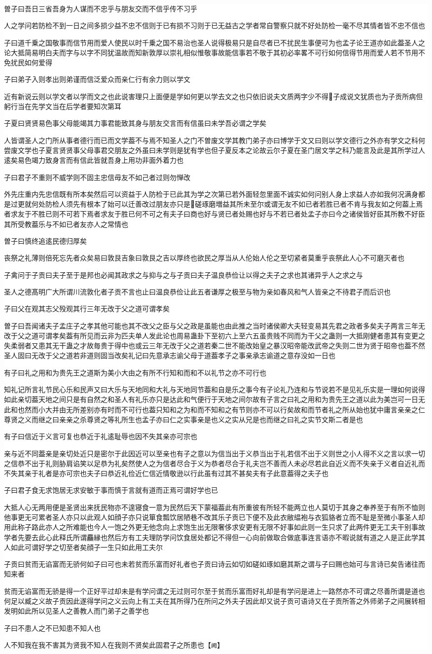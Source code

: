 曽子曰吾日三省吾身为人谋而不忠乎与朋友交而不信乎传不习乎  

人之学问若防检不到一日之间多损少益不忠不信则于已有损不习则于已无益古之学者常自警察只就不好处防检一毫不尽其情者皆不忠不信也  

子曰道千乗之国敬事而信节用而爱人使民以时千乗之国不易治也圣人说得极易只是自尽者已不扰民生事便可为也孟子论王道亦如此葢圣人之论大抵简易明白夫而字与以字不同犹温故而知新敦厚以崇礼相似惟敬事故能信事若不敬于其初必率畧不可行如何信得节用而爱人若不节用不免扰民如何爱得  

子曰弟子入则孝出则弟谨而信泛爱众而亲仁行有余力则以学文  

近有新说云则以学文者以学而文之也此说害理只上面便是学如何更以学去文之也只依旧说夫文质两字少不得子成说文犹质也为子贡所病但躬行当在先学文当在后学者要知次第耳  

子夏曰贤贤易色事父母能竭其力事君能致其身与朋友交言而有信虽曰未学吾必谓之学矣  

人皆谓圣人之门所从事者德行而已而文学葢不与焉不知圣人之门不曽废文学其教门弟子亦曰博学于文又曰则以学文德行之外亦有学文之科何尝废文学也子夏言贤贤事父母事君交朋友之外虽曰未学则是犹有学也但子夏反本之论故云尔子夏在圣门居文学之科乃能言及此是其所学过人逺矣易色竭力致身言而有信此皆就吾身上用功非面外着力也  

子曰君子不重则不威学则不固主忠信毋友不如己者过则勿惮改  

外先庄重内先忠信既有所本矣然后可以资益于人防检于已此其为学之次第已若外面轻忽里面不诚实如何问别人身上求益人亦如我何况满身都是过更就何处防检人须先有根本了始可以迁善改过朋友亦只是磋琢磨増益其所未至尔或谓无友不如已者若胜已者不肯与我友如之何葢上焉者求友于不胜已则不可若下焉者求友于胜已何不可之有夫子曰商也好与贤已者处赐也好与不若已者处孟子亦曰今之诸侯皆好臣其所教不好臣其所受教葢乐与不如已者友亦人之常情也  

曽子曰慎终追逺民德归厚矣  

丧祭之礼薄则倍死忘先者众矣易曰敦艮吉象曰敦艮之吉以厚终也欲民之厚当从人伦始人伦之至切紧者莫重乎丧祭此人心不可磨灭者也  

子禽问于子贡曰夫子至于是邦也必闻其政求之与抑与之与子贡曰夫子温良恭俭让以得之夫子之求也其诸异乎人之求之与  

圣人之德髙明广大所谓川流敦化者子贡不言也止曰温良恭俭让此五者谦厚之极至与物为亲如春风和气人皆亲之不待君子而后识也  

子曰父在观其志父殁观其行三年无改于父之道可谓孝矣  

曽子曰吾闻诸夫子孟庄子之孝其他可能也其不改父之臣与父之政是虽能也由此推之当时诸侯卿大夫轻变易其先君之政者多矣夫子两言三年无改于父之道可谓孝矣葢有所见而云非为匹夫单人发此论也周易蛊卦下至初六上至六五虽贵贱不同而为干父之蛊则一大抵刚健者患其有变更之失柔弱者又患其无干蛊之才故毎贵于得中也或云三年无改于父之道若秦二世不能改始皇之暴汉昭帝能改武帝之失则二世为贤于昭帝也葢不然圣人固曰无改于父之道若非道则固当改矣礼记曰先意承志谕父母于道葢孝子之事亲承志谕道之意存没如一日也  

有子曰礼之用和为贵先王之道斯为美小大由之有所不行知和而和不以礼节之亦不可行也  

知礼记所言礼节民心乐和民声又曰大乐与天地同和大礼与天地同节葢和自是乐之事今有子论礼乃连和与节说若不是见礼乐实是一理如何说得如此亲切葢天地之间只是有自然之和圣人有礼乐亦只是达此和气便行于天地之间尔故有子言之曰礼之用和为贵先王之道以此为美岂可一日无此和也然而小大并由无所差别亦有时而不可行也葢只知和之为和而不知和之有节则亦不可以行矣故和而节者礼之所从始也犹中庸言亲亲之仁尊贤之义而继之曰亲亲之杀尊贤之等礼所生也孟子亦曰仁之实事亲是也义之实从兄是也而继之曰礼之实节文斯二者是也  

有子曰信近于义言可复也恭近于礼逺耻辱也因不失其亲亦可宗也  

亲与近不同葢亲是亲切处近只是密尔于此因近可以至亲也有子之意以为信当出于义恭当出于礼若信不出于义则世之小人得不义之言以求一切之信恭不出于礼则胁肩谄笑以足恭为礼矣然使人之为信者尽合于义为恭者尽合于礼夫岂不善而人未必尽若此自近义而不失亲于义者自近礼而不失其亲于礼者是亦可宗也夫子曰恭近礼俭近仁信近情敬逊以行此虽有过其不甚矣夫有子此意葢得之夫子也  

子曰君子食无求饱居无求安敏于事而慎于言就有道而正焉可谓好学也已  

大抵人心无两用便是圣贤出来抚民物亦不遑寝食一意为民然后天下蒙福葢此有所重彼有所轻不能两立也人莫切于其身之奉养至于有所不恤则他事更无可累者圣人亦只以此观人如顔子亦只说箪食瓢饮居陋巷不改其乐子贡已下便不及此衣敝緼袍与衣狐貉者立而不耻是至微小事圣人却用此称子路此亦人之所难能也今人一饱之外更无他念向上求饱生出无限奢侈求安更有无限不好事如此则一生只求了此两件更无工夫干别事故学者先要去此心此释氏所谓麤縁也然后方有工夫理防学问饮食居处都记不得但一心向前做取合做底事连言语亦不暇说就有道之人是正此学其人如此可谓好学之切至者矣顔子一生只如此用工夫尔  

子贡曰贫而无谄富而无骄何如子曰可也未若贫而乐富而好礼者也子贡曰诗云如切如磋如琢如磨其斯之谓与子曰赐也始可与言诗已矣告诸往而知来者  

贫而无谄富而无骄是得一个正好平过却未是有学问谓之无过则可尔至于贫而乐富而好礼却是有学问是进上一路然亦不可谓之尽善所谓是道也何足以臧之义故子贡因此遂得学问之义云向上有工夫在其所得乃在所问之外夫子因此却又说子贡可语诗又在子贡所答之外师弟子之间展转相发明如此所以见圣人之善教人而门弟子之善学也  

子曰不患人之不已知患不知人也  

人不知我在我不害其为贤我不知人在我则不贤矣此固君子之所患也【`阙`】  
